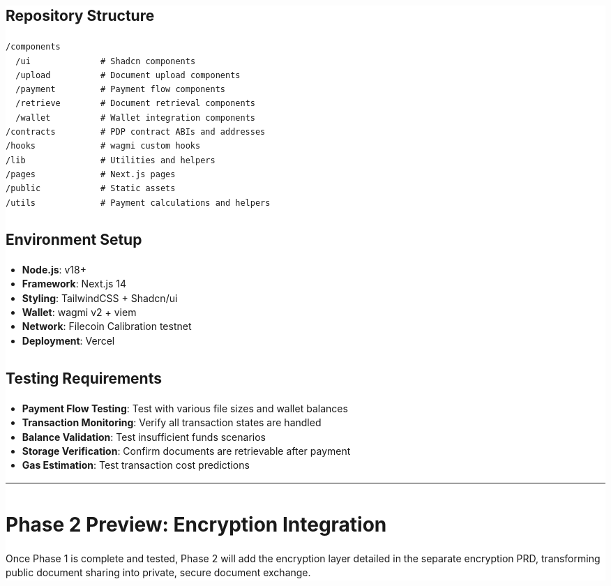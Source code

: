 ## Repository Structure
```
/components
  /ui              # Shadcn components
  /upload          # Document upload components
  /payment         # Payment flow components
  /retrieve        # Document retrieval components
  /wallet          # Wallet integration components
/contracts         # PDP contract ABIs and addresses
/hooks             # wagmi custom hooks
/lib               # Utilities and helpers
/pages             # Next.js pages
/public            # Static assets
/utils             # Payment calculations and helpers
```

## Environment Setup
- **Node.js**: v18+
- **Framework**: Next.js 14
- **Styling**: TailwindCSS + Shadcn/ui
- **Wallet**: wagmi v2 + viem
- **Network**: Filecoin Calibration testnet
- **Deployment**: Vercel

## Testing Requirements
- **Payment Flow Testing**: Test with various file sizes and wallet balances
- **Transaction Monitoring**: Verify all transaction states are handled
- **Balance Validation**: Test insufficient funds scenarios
- **Storage Verification**: Confirm documents are retrievable after payment
- **Gas Estimation**: Test transaction cost predictions

---

# Phase 2 Preview: Encryption Integration
Once Phase 1 is complete and tested, Phase 2 will add the encryption layer detailed in the separate encryption PRD, transforming public document sharing into private, secure document exchange.
